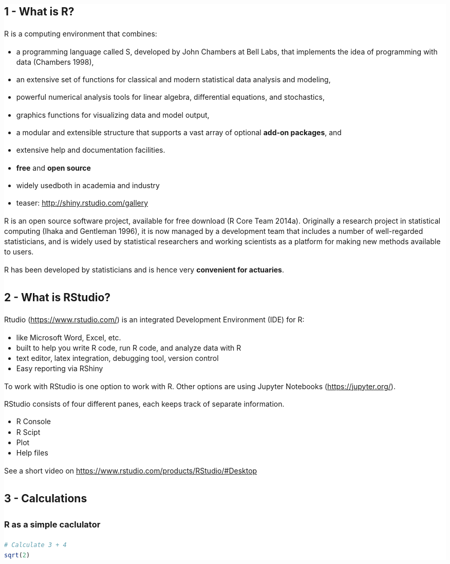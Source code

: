 1 - What is R?
--------------

R is a computing environment that combines:

-   a programming language called S, developed by John Chambers at Bell Labs, that implements the idea of programming with data (Chambers 1998),

-   an extensive set of functions for classical and modern statistical data analysis and modeling,

-   powerful numerical analysis tools for linear algebra, differential equations, and stochastics,

-   graphics functions for visualizing data and model output,

-   a modular and extensible structure that supports a vast array of optional **add-on packages**, and

-   extensive help and documentation facilities.

-   **free** and **open source**

-   widely usedboth in academia and industry

-   teaser: <http://shiny.rstudio.com/gallery>

R is an open source software project, available for free download (R Core Team 2014a). Originally a research project in statistical computing (Ihaka and Gentleman 1996), it is now managed by a development team that includes a number of well-regarded statisticians, and is widely used by statistical researchers and working scientists as a platform for making new methods available to users.

R has been developed by statisticians and is hence very **convenient for actuaries**.

2 - What is RStudio?
--------------------

Rtudio (<https://www.rstudio.com/>) is an integrated Development Environment (IDE) for R:

-   like Microsoft Word, Excel, etc.
-   built to help you write R code, run R code, and analyze data with R
-   text editor, latex integration, debugging tool, version control
-   Easy reporting via RShiny

To work with RStudio is one option to work with R. Other options are using Jupyter Notebooks (<https://jupyter.org/>).

RStudio consists of four different panes, each keeps track of separate information.

-   R Console
-   R Scipt
-   Plot
-   Help files

See a short video on <https://www.rstudio.com/products/RStudio/#Desktop>

3 - Calculations
----------------

### R as a simple caclulator

``` r
# Calculate 3 + 4
sqrt(2)
```
